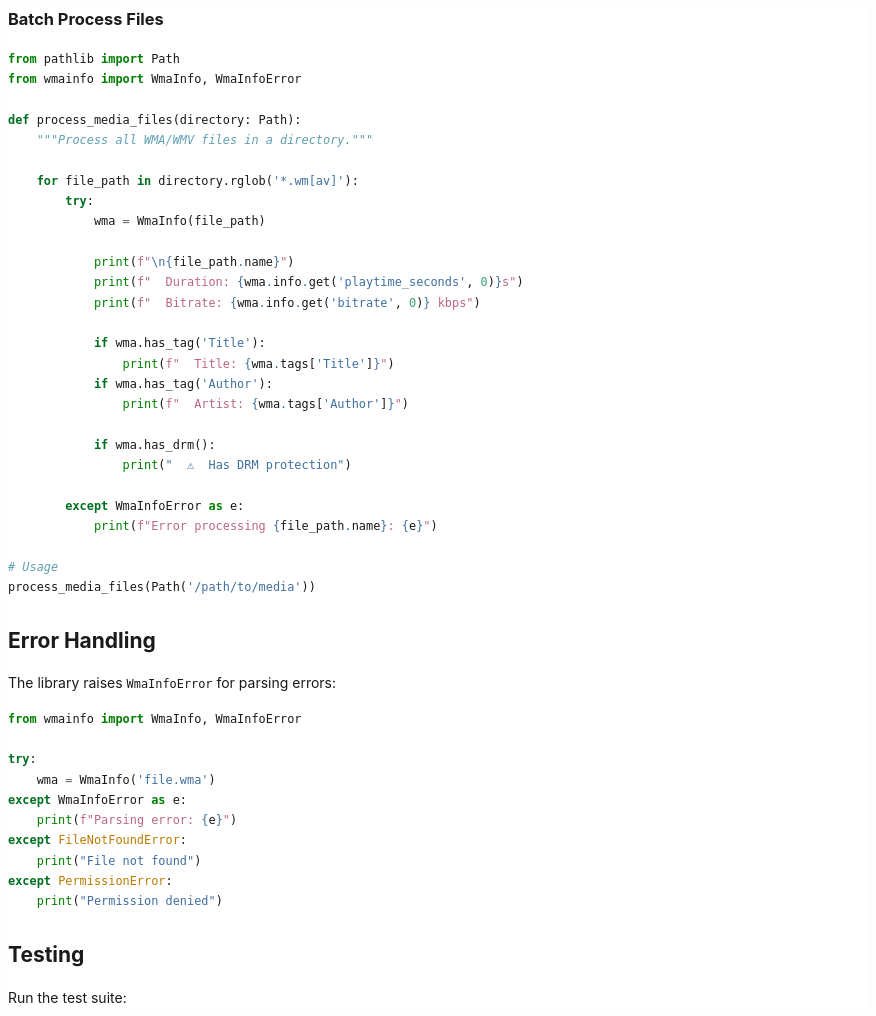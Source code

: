 ### Batch Process Files

```python
from pathlib import Path
from wmainfo import WmaInfo, WmaInfoError

def process_media_files(directory: Path):
    """Process all WMA/WMV files in a directory."""

    for file_path in directory.rglob('*.wm[av]'):
        try:
            wma = WmaInfo(file_path)

            print(f"\n{file_path.name}")
            print(f"  Duration: {wma.info.get('playtime_seconds', 0)}s")
            print(f"  Bitrate: {wma.info.get('bitrate', 0)} kbps")

            if wma.has_tag('Title'):
                print(f"  Title: {wma.tags['Title']}")
            if wma.has_tag('Author'):
                print(f"  Artist: {wma.tags['Author']}")

            if wma.has_drm():
                print("  ⚠️  Has DRM protection")

        except WmaInfoError as e:
            print(f"Error processing {file_path.name}: {e}")

# Usage
process_media_files(Path('/path/to/media'))
```

## Error Handling

The library raises `WmaInfoError` for parsing errors:

```python
from wmainfo import WmaInfo, WmaInfoError

try:
    wma = WmaInfo('file.wma')
except WmaInfoError as e:
    print(f"Parsing error: {e}")
except FileNotFoundError:
    print("File not found")
except PermissionError:
    print("Permission denied")
```

## Testing

Run the test suite:
